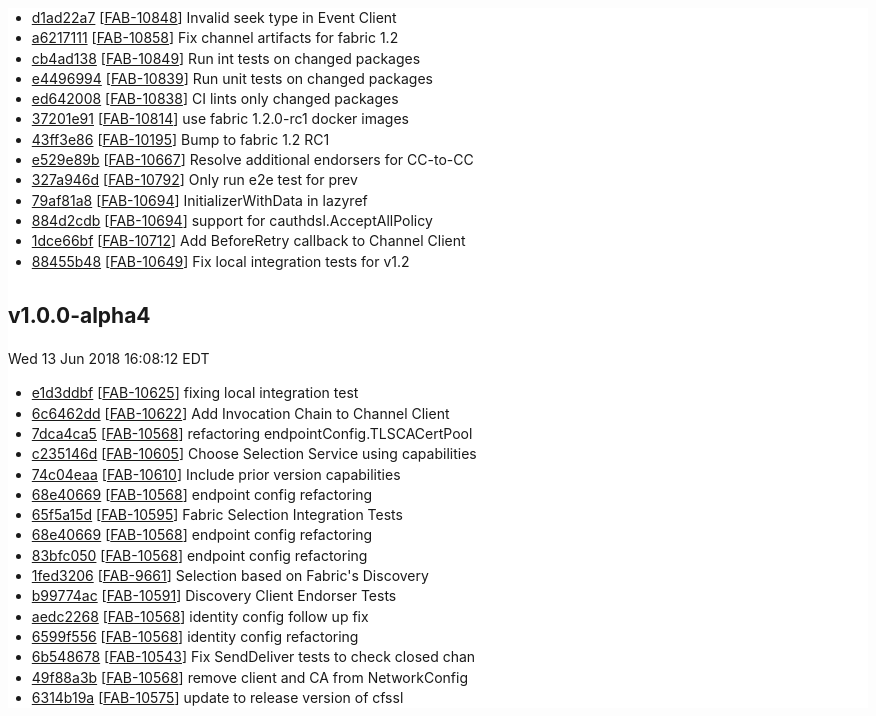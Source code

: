 * [d1ad22a7](https://github.com/hyperledger/fabric-sdk-go/commit/d1ad22a7) [[FAB-10848](https://jira.hyperledger.org/browse/FAB-10848)] Invalid seek type in Event Client
* [a6217111](https://github.com/hyperledger/fabric-sdk-go/commit/a6217111) [[FAB-10858](https://jira.hyperledger.org/browse/FAB-10858)] Fix channel artifacts for fabric 1.2
* [cb4ad138](https://github.com/hyperledger/fabric-sdk-go/commit/cb4ad138) [[FAB-10849](https://jira.hyperledger.org/browse/FAB-10849)] Run int tests on changed packages
* [e4496994](https://github.com/hyperledger/fabric-sdk-go/commit/e4496994) [[FAB-10839](https://jira.hyperledger.org/browse/FAB-10839)] Run unit tests on changed packages
* [ed642008](https://github.com/hyperledger/fabric-sdk-go/commit/ed642008) [[FAB-10838](https://jira.hyperledger.org/browse/FAB-10838)] CI lints only changed packages
* [37201e91](https://github.com/hyperledger/fabric-sdk-go/commit/37201e91) [[FAB-10814](https://jira.hyperledger.org/browse/FAB-10814)] use fabric 1.2.0-rc1 docker images
* [43ff3e86](https://github.com/hyperledger/fabric-sdk-go/commit/43ff3e86) [[FAB-10195](https://jira.hyperledger.org/browse/FAB-10195)] Bump to fabric 1.2 RC1
* [e529e89b](https://github.com/hyperledger/fabric-sdk-go/commit/e529e89b) [[FAB-10667](https://jira.hyperledger.org/browse/FAB-10667)] Resolve additional endorsers for CC-to-CC
* [327a946d](https://github.com/hyperledger/fabric-sdk-go/commit/327a946d) [[FAB-10792](https://jira.hyperledger.org/browse/FAB-10792)] Only run e2e test for prev
* [79af81a8](https://github.com/hyperledger/fabric-sdk-go/commit/79af81a8) [[FAB-10694](https://jira.hyperledger.org/browse/FAB-10694)] InitializerWithData in lazyref
* [884d2cdb](https://github.com/hyperledger/fabric-sdk-go/commit/884d2cdb) [[FAB-10694](https://jira.hyperledger.org/browse/FAB-10694)] support for cauthdsl.AcceptAllPolicy
* [1dce66bf](https://github.com/hyperledger/fabric-sdk-go/commit/1dce66bf) [[FAB-10712](https://jira.hyperledger.org/browse/FAB-10712)] Add BeforeRetry callback to Channel Client
* [88455b48](https://github.com/hyperledger/fabric-sdk-go/commit/88455b48) [[FAB-10649](https://jira.hyperledger.org/browse/FAB-10649)] Fix local integration tests for v1.2

## v1.0.0-alpha4
Wed 13 Jun 2018 16:08:12 EDT

* [e1d3ddbf](https://github.com/hyperledger/fabric-sdk-go/commit/e1d3ddbf) [[FAB-10625](https://jira.hyperledger.org/browse/FAB-10625)] fixing local integration test
* [6c6462dd](https://github.com/hyperledger/fabric-sdk-go/commit/6c6462dd) [[FAB-10622](https://jira.hyperledger.org/browse/FAB-10622)] Add Invocation Chain to Channel Client
* [7dca4ca5](https://github.com/hyperledger/fabric-sdk-go/commit/7dca4ca5) [[FAB-10568](https://jira.hyperledger.org/browse/FAB-10568)] refactoring endpointConfig.TLSCACertPool
* [c235146d](https://github.com/hyperledger/fabric-sdk-go/commit/c235146d) [[FAB-10605](https://jira.hyperledger.org/browse/FAB-10605)] Choose Selection Service using capabilities
* [74c04eaa](https://github.com/hyperledger/fabric-sdk-go/commit/74c04eaa) [[FAB-10610](https://jira.hyperledger.org/browse/FAB-10610)] Include prior version capabilities
* [68e40669](https://github.com/hyperledger/fabric-sdk-go/commit/68e40669) [[FAB-10568](https://jira.hyperledger.org/browse/FAB-10568)] endpoint config refactoring
* [65f5a15d](https://github.com/hyperledger/fabric-sdk-go/commit/65f5a15d) [[FAB-10595](https://jira.hyperledger.org/browse/FAB-10595)] Fabric Selection Integration Tests
* [68e40669](https://github.com/hyperledger/fabric-sdk-go/commit/68e40669) [[FAB-10568](https://jira.hyperledger.org/browse/FAB-10568)] endpoint config refactoring
* [83bfc050](https://github.com/hyperledger/fabric-sdk-go/commit/83bfc050) [[FAB-10568](https://jira.hyperledger.org/browse/FAB-10568)] endpoint config refactoring
* [1fed3206](https://github.com/hyperledger/fabric-sdk-go/commit/1fed3206) [[FAB-9661](https://jira.hyperledger.org/browse/FAB-9661)] Selection based on Fabric's Discovery
* [b99774ac](https://github.com/hyperledger/fabric-sdk-go/commit/b99774ac) [[FAB-10591](https://jira.hyperledger.org/browse/FAB-10591)] Discovery Client Endorser Tests
* [aedc2268](https://github.com/hyperledger/fabric-sdk-go/commit/aedc2268) [[FAB-10568](https://jira.hyperledger.org/browse/FAB-10568)] identity config follow up fix
* [6599f556](https://github.com/hyperledger/fabric-sdk-go/commit/6599f556) [[FAB-10568](https://jira.hyperledger.org/browse/FAB-10568)] identity config refactoring
* [6b548678](https://github.com/hyperledger/fabric-sdk-go/commit/6b548678) [[FAB-10543](https://jira.hyperledger.org/browse/FAB-10543)] Fix SendDeliver tests to check closed chan
* [49f88a3b](https://github.com/hyperledger/fabric-sdk-go/commit/49f88a3b) [[FAB-10568](https://jira.hyperledger.org/browse/FAB-10568)] remove client and CA from NetworkConfig
* [6314b19a](https://github.com/hyperledger/fabric-sdk-go/commit/6314b19a) [[FAB-10575](https://jira.hyperledger.org/browse/FAB-10575)] update to release version of cfssl